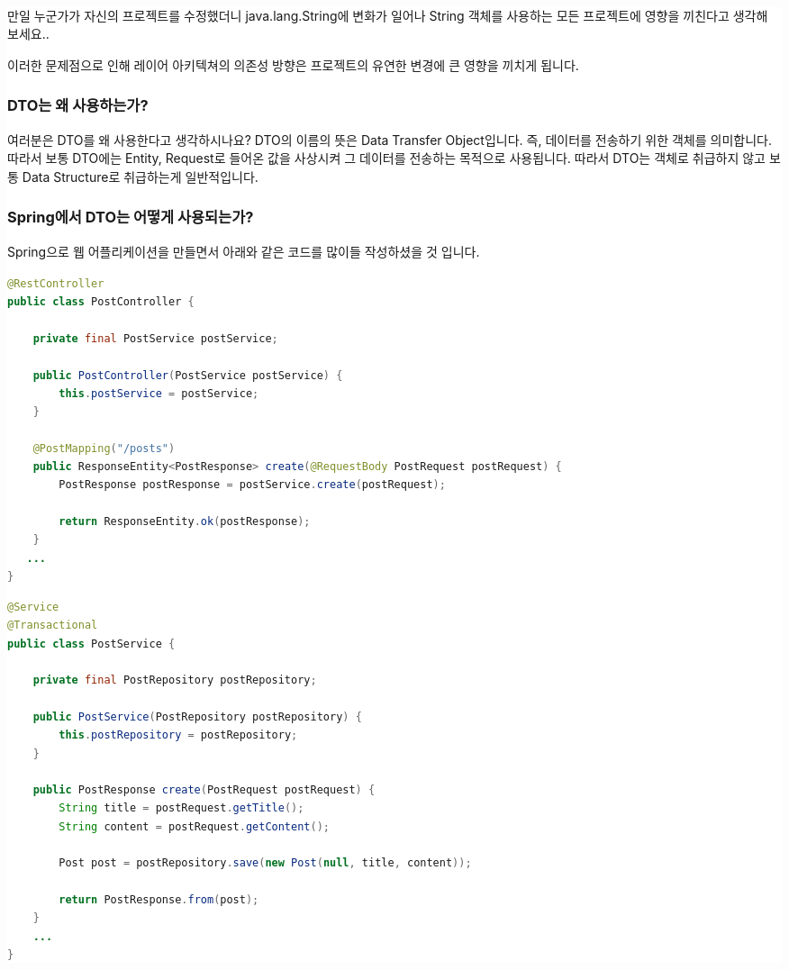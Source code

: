 만일 누군가가 자신의 프로젝트를 수정했더니 java.lang.String에 변화가 일어나 String 객체를 사용하는 모든 프로젝트에 영향을 끼친다고 생각해 보세요..

이러한 문제점으로 인해 레이어 아키텍쳐의 의존성 방향은 프로젝트의 유연한 변경에 큰 영향을 끼치게 됩니다.

### DTO는 왜 사용하는가?

여러분은 DTO를 왜 사용한다고 생각하시나요? DTO의 이름의 뜻은 Data Transfer Object입니다. 즉, 데이터를 전송하기 위한 객체를 의미합니다. 따라서 보통 DTO에는 Entity, Request로 들어온 값을 사상시켜 그 데이터를 전송하는 목적으로 사용됩니다. 따라서 DTO는 객체로 취급하지 않고 보통 Data Structure로 취급하는게 일반적입니다.

### Spring에서 DTO는 어떻게 사용되는가?

Spring으로 웹 어플리케이션을 만들면서 아래와 같은 코드를 많이들 작성하셨을 것 입니다.

```java
@RestController
public class PostController {

    private final PostService postService;

    public PostController(PostService postService) {
        this.postService = postService;
    }

    @PostMapping("/posts")
    public ResponseEntity<PostResponse> create(@RequestBody PostRequest postRequest) {
        PostResponse postResponse = postService.create(postRequest);

        return ResponseEntity.ok(postResponse);
    }
   ...
}
```

```java
@Service
@Transactional
public class PostService {

    private final PostRepository postRepository;

    public PostService(PostRepository postRepository) {
        this.postRepository = postRepository;
    }

    public PostResponse create(PostRequest postRequest) {
        String title = postRequest.getTitle();
        String content = postRequest.getContent();

        Post post = postRepository.save(new Post(null, title, content));

        return PostResponse.from(post);
    }
    ...
}
```
